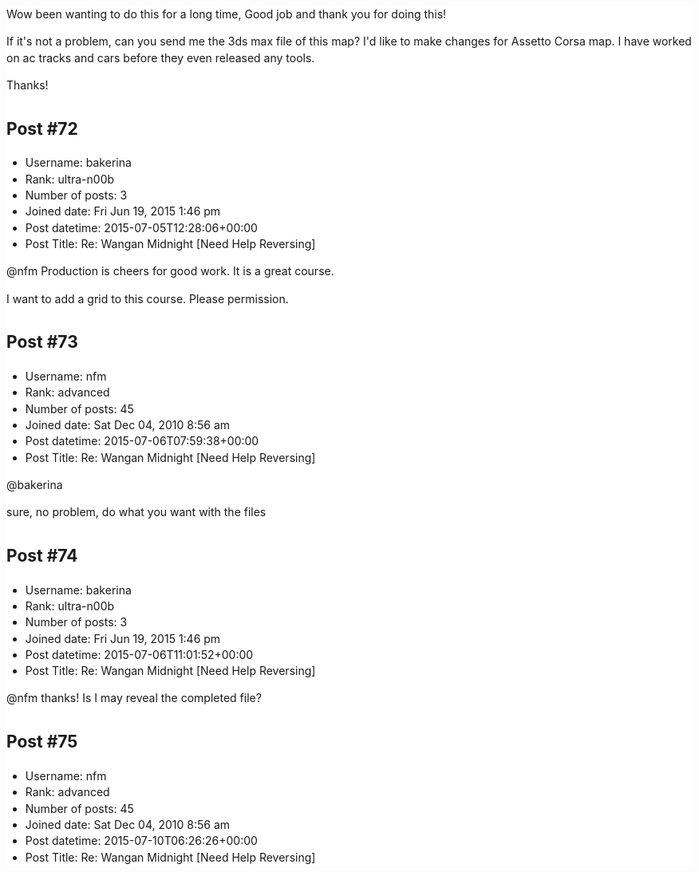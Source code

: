 Wow been wanting to do this for a long time, Good job and thank you for doing this!

If it's not a problem, can you send me the 3ds max file of this map? I'd like to make changes for Assetto Corsa map. I have worked on ac tracks and cars before they even released any tools.

Thanks!
## Post #72
- Username: bakerina
- Rank: ultra-n00b
- Number of posts: 3
- Joined date: Fri Jun 19, 2015 1:46 pm
- Post datetime: 2015-07-05T12:28:06+00:00
- Post Title: Re: Wangan Midnight [Need Help Reversing]

@nfm
Production is cheers for good work.
It is a great course.

I want to add a grid to this course.
Please permission.
## Post #73
- Username: nfm
- Rank: advanced
- Number of posts: 45
- Joined date: Sat Dec 04, 2010 8:56 am
- Post datetime: 2015-07-06T07:59:38+00:00
- Post Title: Re: Wangan Midnight [Need Help Reversing]

@bakerina

sure, no problem, do what you want with the files
## Post #74
- Username: bakerina
- Rank: ultra-n00b
- Number of posts: 3
- Joined date: Fri Jun 19, 2015 1:46 pm
- Post datetime: 2015-07-06T11:01:52+00:00
- Post Title: Re: Wangan Midnight [Need Help Reversing]

@nfm
thanks!
Is I may reveal the completed file?
## Post #75
- Username: nfm
- Rank: advanced
- Number of posts: 45
- Joined date: Sat Dec 04, 2010 8:56 am
- Post datetime: 2015-07-10T06:26:26+00:00
- Post Title: Re: Wangan Midnight [Need Help Reversing]
